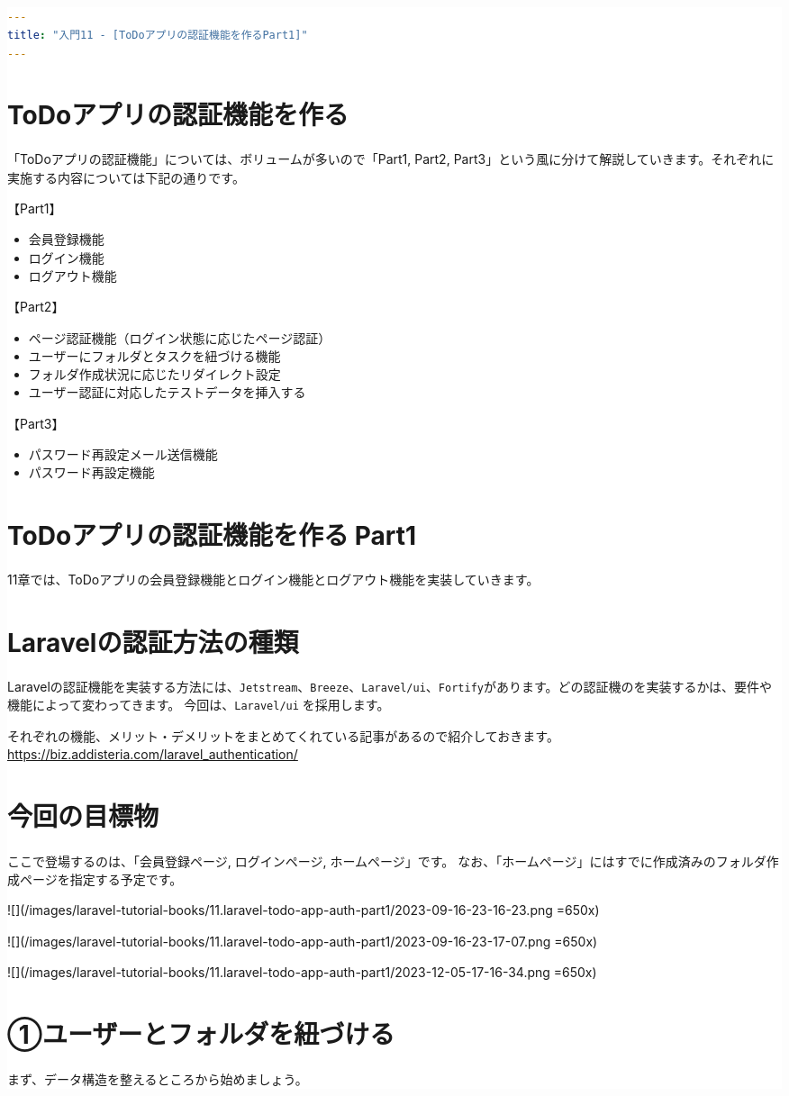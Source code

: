 ```yaml
---
title: "入門11 - [ToDoアプリの認証機能を作るPart1]"
---
```

# ToDoアプリの認証機能を作る
「ToDoアプリの認証機能」については、ボリュームが多いので「Part1, Part2, Part3」という風に分けて解説していきます。それぞれに実施する内容については下記の通りです。

【Part1】
- 会員登録機能
- ログイン機能
- ログアウト機能

【Part2】
- ページ認証機能（ログイン状態に応じたページ認証）
- ユーザーにフォルダとタスクを紐づける機能
- フォルダ作成状況に応じたリダイレクト設定
- ユーザー認証に対応したテストデータを挿入する

【Part3】
- パスワード再設定メール送信機能
- パスワード再設定機能

# ToDoアプリの認証機能を作る Part1
11章では、ToDoアプリの会員登録機能とログイン機能とログアウト機能を実装していきます。

# Laravelの認証方法の種類
Laravelの認証機能を実装する方法には、`Jetstream`、`Breeze`、`Laravel/ui`、`Fortify`があります。どの認証機のを実装するかは、要件や機能によって変わってきます。
今回は、`Laravel/ui` を採用します。

それぞれの機能、メリット・デメリットをまとめてくれている記事があるので紹介しておきます。
https://biz.addisteria.com/laravel_authentication/

# 今回の目標物
ここで登場するのは、「会員登録ページ, ログインページ, ホームページ」です。
なお、「ホームページ」にはすでに作成済みのフォルダ作成ページを指定する予定です。

![](/images/laravel-tutorial-books/11.laravel-todo-app-auth-part1/2023-09-16-23-16-23.png =650x)

![](/images/laravel-tutorial-books/11.laravel-todo-app-auth-part1/2023-09-16-23-17-07.png =650x)

![](/images/laravel-tutorial-books/11.laravel-todo-app-auth-part1/2023-12-05-17-16-34.png =650x)

# ①ユーザーとフォルダを紐づける
まず、データ構造を整えるところから始めましょう。
